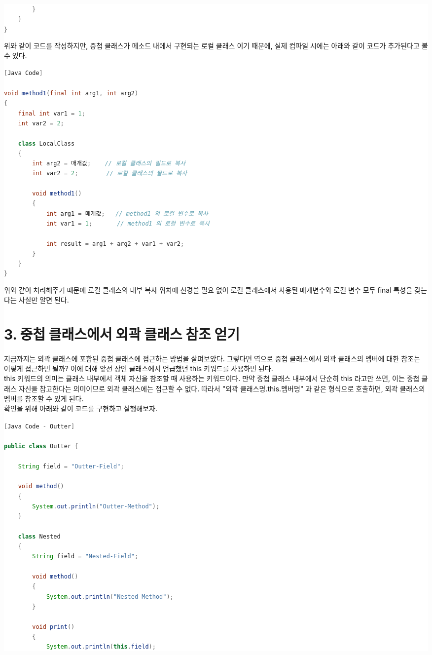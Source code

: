 ```java
        }
    }
}
```

위와 같이 코드를 작성하지만, 중첩 클래스가 메소드 내에서 구현되는 로컬 클래스 이기 때문에, 실제 컴파일 시에는 아래와 같이 코드가 추가된다고 볼 수 있다.

```java
[Java Code]

void method1(final int arg1, int arg2)
{
    final int var1 = 1;
    int var2 = 2;

    class LocalClass
    {
        int arg2 = 매개값;    // 로컬 클래스의 필드로 복사 
        int var2 = 2;        // 로컬 클래스의 필드로 복사
        
        void method1()
        {
            int arg1 = 매개값;   // method1 의 로컬 변수로 복사
            int var1 = 1;       // method1 의 로컬 변수로 복사
            
            int result = arg1 + arg2 + var1 + var2;
        }
    }
}
```

위와 같이 처리해주기 때문에 로컬 클래스의 내부 복사 위치에 신경쓸 필요 없이 로컬 클래스에서 사용된 매개변수와 로컬 변수 모두 final 특성을 갖는다는 사실만 알면 된다.

# 3. 중첩 클래스에서 외곽 클래스 참조 얻기
지금까지는 외곽 클래스에 포함된 중첩 클래스에 접근하는 방법을 살펴보았다. 그렇다면 역으로 중첩 클래스에서 외곽 클래스의 멤버에 대한 참조는 어떻게 접근하면 될까? 이에 대해 앞선 장인 클래스에서 언급했던 this 키워드를 사용하면 된다.<br>
this 키워드의 의미는 클래스 내부에서 객체 자신을 참조할 때 사용하는 키워드이다. 만약 중첩 클래스 내부에서 단순히 this 라고만 쓰면, 이는 중첩 클래스 자신을 참고한다는 의미이므로 외곽 클래스에는 접근할 수 없다. 따라서 "외곽 클래스명.this.멤버명" 과 같은 형식으로 호출하면, 외곽 클래스의 멤버를 참조할 수 있게 된다.<br>
확인을 위해 아래와 같이 코드를 구현하고 실행해보자.

```java
[Java Code - Outter]

public class Outter {

    String field = "Outter-Field";

    void method()
    {
        System.out.println("Outter-Method");
    }

    class Nested
    {
        String field = "Nested-Field";

        void method()
        {
            System.out.println("Nested-Method");
        }

        void print()
        {
            System.out.println(this.field);
```